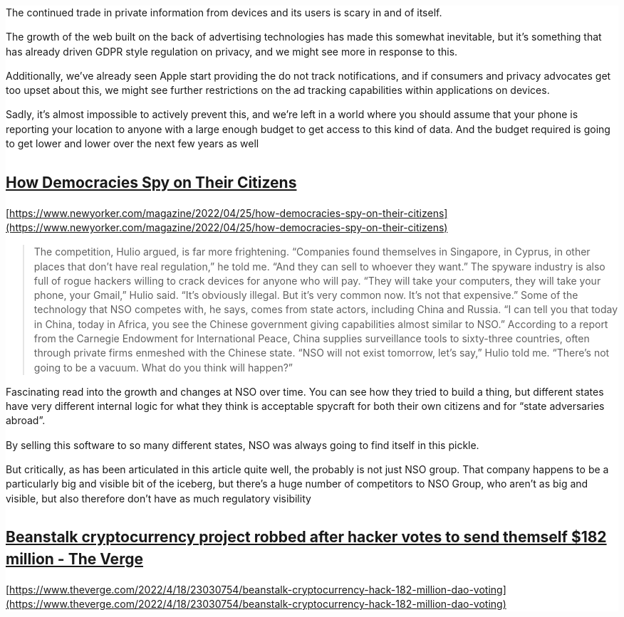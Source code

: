 
The continued trade in private information from devices and its users is scary in and of itself. 

The growth of the web built on the back of advertising technologies has made this somewhat inevitable, but it’s something that has already driven GDPR style regulation on privacy, and we might see more in response to this.

Additionally, we’ve already seen Apple start providing the do not track notifications, and if consumers and privacy advocates get too upset about this, we might see further restrictions on the ad tracking capabilities within applications on devices.

Sadly, it’s almost impossible to actively prevent this, and we’re left in a world where you should assume that your phone is reporting your location to anyone with a large enough budget to get access to this kind of data.  And the budget required is going to get lower and lower over the next few years as well 


## [How Democracies Spy on Their Citizens ](https://www.newyorker.com/magazine/2022/04/25/how-democracies-spy-on-their-citizens)

[https://www.newyorker.com/magazine/2022/04/25/how-democracies-spy-on-their-citizens](https://www.newyorker.com/magazine/2022/04/25/how-democracies-spy-on-their-citizens)

> The competition, Hulio argued, is far more frightening. “Companies found themselves in Singapore, in Cyprus, in other places that don’t have real regulation,” he told me. “And they can sell to whoever they want.” The spyware industry is also full of rogue hackers willing to crack devices for anyone who will pay. “They will take your computers, they will take your phone, your Gmail,” Hulio said. “It’s obviously illegal. But it’s very common now. It’s not that expensive.” Some of the technology that NSO competes with, he says, comes from state actors, including China and Russia. “I can tell you that today in China, today in Africa, you see the Chinese government giving capabilities almost similar to NSO.” According to a report from the Carnegie Endowment for International Peace, China supplies surveillance tools to sixty-three countries, often through private firms enmeshed with the Chinese state. “NSO will not exist tomorrow, let’s say,” Hulio told me. “There’s not going to be a vacuum. What do you think will happen?” 


Fascinating read into the growth and changes at NSO over time.  You can see how they tried to build a thing, but different states have very different internal logic for what they think is acceptable spycraft for both their own citizens and for “state adversaries abroad”.

By selling this software to so many different states, NSO was always going to find itself in this pickle.

But critically, as has been articulated in this article quite well, the probably is not just NSO group.  That company happens to be a particularly big and visible bit of the iceberg, but there’s a huge number of competitors to NSO Group, who aren’t as big and visible, but also therefore don’t have as much regulatory visibility 


## [Beanstalk cryptocurrency project robbed after hacker votes to send themself $182 million - The Verge ](https://www.theverge.com/2022/4/18/23030754/beanstalk-cryptocurrency-hack-182-million-dao-voting)

[https://www.theverge.com/2022/4/18/23030754/beanstalk-cryptocurrency-hack-182-million-dao-voting](https://www.theverge.com/2022/4/18/23030754/beanstalk-cryptocurrency-hack-182-million-dao-voting)
